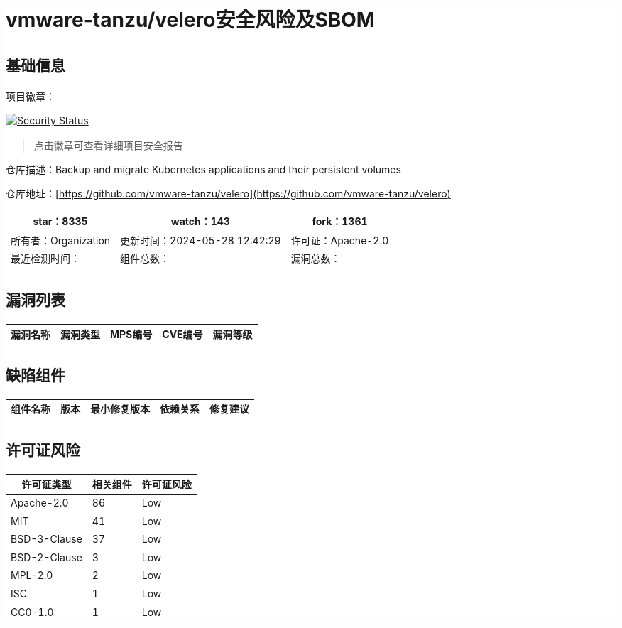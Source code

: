 # vmware-tanzu/velero安全风险及SBOM

## 基础信息

项目徽章：

[![Security Status](https://www.murphysec.com/platform3/v31/badge/1795522619196289024.svg)](https://www.murphysec.com/console/report/1715071460409393152/1795522619196289024)

> 点击徽章可查看详细项目安全报告

仓库描述：Backup and migrate Kubernetes applications and their persistent volumes

仓库地址：[https://github.com/vmware-tanzu/velero](https://github.com/vmware-tanzu/velero)

| star：8335 | watch：143 | fork：1361 |
| ----------- | -------------- | ------------ |
| 所有者：Organization | 更新时间：2024-05-28 12:42:29 | 许可证：Apache-2.0 |
| 最近检测时间： | 组件总数： | 漏洞总数： |




## 漏洞列表

| 漏洞名称 | 漏洞类型 | MPS编号 | CVE编号 | 漏洞等级 |
| ------- | ------ | ------- | ------ | ----- |





## 缺陷组件

| 组件名称 | 版本 | 最小修复版本 | 依赖关系 | 修复建议 |
| -------- | ---- | ------------ | -------- | -------- |





## 许可证风险

| 许可证类型 | 相关组件 | 许可证风险 |
| ---------- | -------- | ---------- |
|Apache-2.0|86|Low|
|MIT|41|Low|
|BSD-3-Clause|37|Low|
|BSD-2-Clause|3|Low|
|MPL-2.0|2|Low|
|ISC|1|Low|
|CC0-1.0|1|Low|
